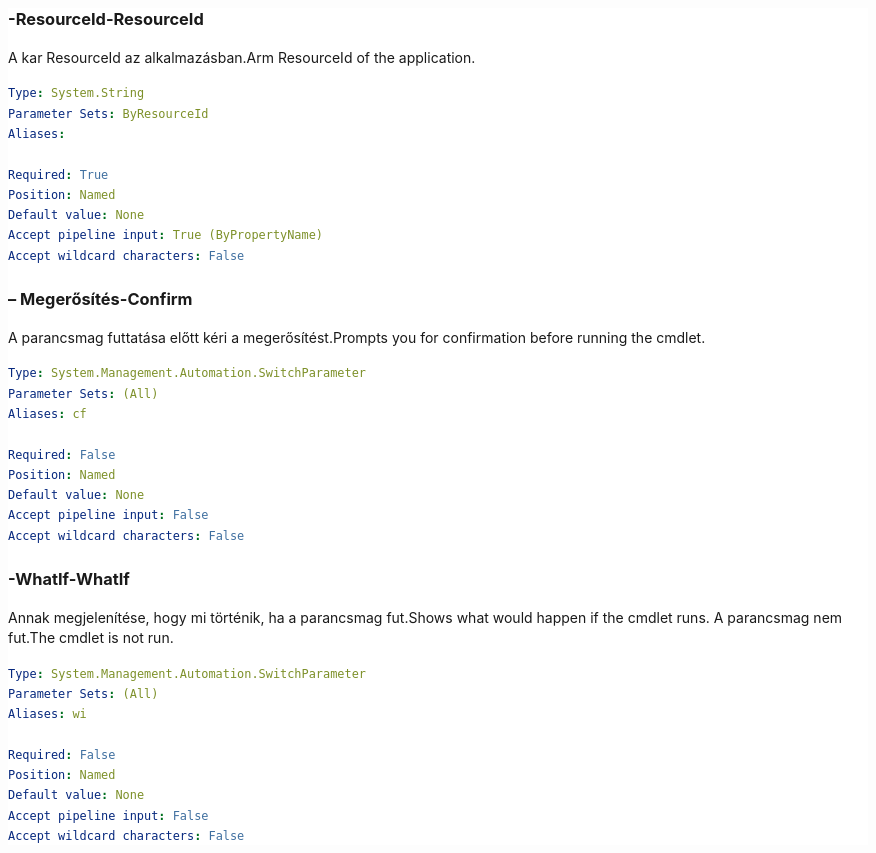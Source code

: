 ### <span data-ttu-id="f5e8c-130">-ResourceId</span><span class="sxs-lookup"><span data-stu-id="f5e8c-130">-ResourceId</span></span>
<span data-ttu-id="f5e8c-131">A kar ResourceId az alkalmazásban.</span><span class="sxs-lookup"><span data-stu-id="f5e8c-131">Arm ResourceId of the application.</span></span>

```yaml
Type: System.String
Parameter Sets: ByResourceId
Aliases:

Required: True
Position: Named
Default value: None
Accept pipeline input: True (ByPropertyName)
Accept wildcard characters: False
```

### <span data-ttu-id="f5e8c-132">– Megerősítés</span><span class="sxs-lookup"><span data-stu-id="f5e8c-132">-Confirm</span></span>
<span data-ttu-id="f5e8c-133">A parancsmag futtatása előtt kéri a megerősítést.</span><span class="sxs-lookup"><span data-stu-id="f5e8c-133">Prompts you for confirmation before running the cmdlet.</span></span>

```yaml
Type: System.Management.Automation.SwitchParameter
Parameter Sets: (All)
Aliases: cf

Required: False
Position: Named
Default value: None
Accept pipeline input: False
Accept wildcard characters: False
```

### <span data-ttu-id="f5e8c-134">-WhatIf</span><span class="sxs-lookup"><span data-stu-id="f5e8c-134">-WhatIf</span></span>
<span data-ttu-id="f5e8c-135">Annak megjelenítése, hogy mi történik, ha a parancsmag fut.</span><span class="sxs-lookup"><span data-stu-id="f5e8c-135">Shows what would happen if the cmdlet runs.</span></span>
<span data-ttu-id="f5e8c-136">A parancsmag nem fut.</span><span class="sxs-lookup"><span data-stu-id="f5e8c-136">The cmdlet is not run.</span></span>

```yaml
Type: System.Management.Automation.SwitchParameter
Parameter Sets: (All)
Aliases: wi

Required: False
Position: Named
Default value: None
Accept pipeline input: False
Accept wildcard characters: False
```
